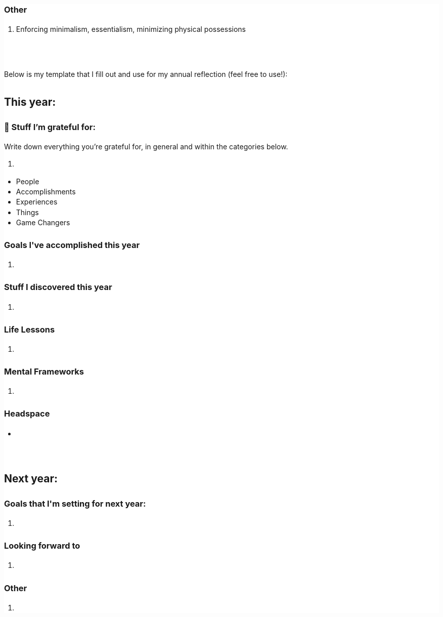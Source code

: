 ### Other

1. Enforcing minimalism, essentialism, minimizing physical possessions


<br>
<br>

Below is my template that I fill out and use for my annual reflection (feel free to use!):

## This year:

### 🙏 Stuff I’m grateful for:

Write down everything you’re grateful for, in general and within the categories below.

1.

- People
- Accomplishments
- Experiences
- Things
- Game Changers

### Goals I've accomplished this year

1.

### Stuff I discovered this year

1.

### Life Lessons

1.

### Mental Frameworks

1.

### Headspace

-

<br>

## Next year:

### Goals that I'm setting for next year:

1.

### Looking forward to

1.

### Other

1.
